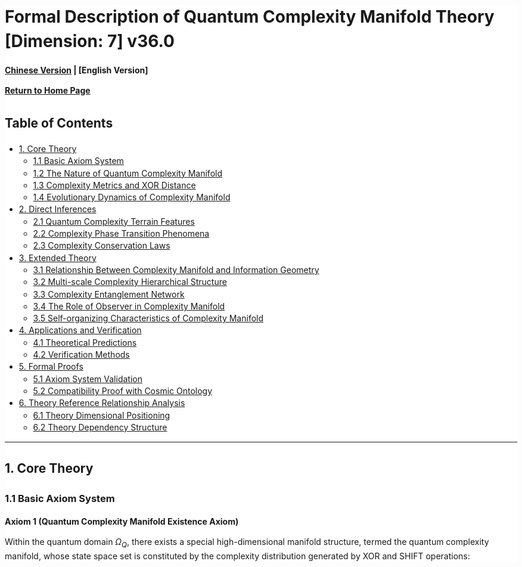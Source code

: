 # Formal Description of Quantum Complexity Manifold Theory [Dimension: 7] v36.0

**[Chinese Version](formal_theory_quantum_complexity_manifold.md) | [English Version]**

**[Return to Home Page](../README_en.md)**

## Table of Contents

- [1. Core Theory](#1-core-theory)
  - [1.1 Basic Axiom System](#11-basic-axiom-system)
  - [1.2 The Nature of Quantum Complexity Manifold](#12-the-nature-of-quantum-complexity-manifold)
  - [1.3 Complexity Metrics and XOR Distance](#13-complexity-metrics-and-xor-distance)
  - [1.4 Evolutionary Dynamics of Complexity Manifold](#14-evolutionary-dynamics-of-complexity-manifold)
- [2. Direct Inferences](#2-direct-inferences)
  - [2.1 Quantum Complexity Terrain Features](#21-quantum-complexity-terrain-features)
  - [2.2 Complexity Phase Transition Phenomena](#22-complexity-phase-transition-phenomena)
  - [2.3 Complexity Conservation Laws](#23-complexity-conservation-laws)
- [3. Extended Theory](#3-extended-theory)
  - [3.1 Relationship Between Complexity Manifold and Information Geometry](#31-relationship-between-complexity-manifold-and-information-geometry)
  - [3.2 Multi-scale Complexity Hierarchical Structure](#32-multi-scale-complexity-hierarchical-structure)
  - [3.3 Complexity Entanglement Network](#33-complexity-entanglement-network)
  - [3.4 The Role of Observer in Complexity Manifold](#34-the-role-of-observer-in-complexity-manifold)
  - [3.5 Self-organizing Characteristics of Complexity Manifold](#35-self-organizing-characteristics-of-complexity-manifold)
- [4. Applications and Verification](#4-applications-and-verification)
  - [4.1 Theoretical Predictions](#41-theoretical-predictions)
  - [4.2 Verification Methods](#42-verification-methods)
- [5. Formal Proofs](#5-formal-proofs)
  - [5.1 Axiom System Validation](#51-axiom-system-validation)
  - [5.2 Compatibility Proof with Cosmic Ontology](#52-compatibility-proof-with-cosmic-ontology)
- [6. Theory Reference Relationship Analysis](#6-theory-reference-relationship-analysis)
  - [6.1 Theory Dimensional Positioning](#61-theory-dimensional-positioning)
  - [6.2 Theory Dependency Structure](#62-theory-dependency-structure)

---

## 1. Core Theory

### 1.1 Basic Axiom System

**Axiom 1 (Quantum Complexity Manifold Existence Axiom)**

Within the quantum domain $`\Omega_Q`$, there exists a special high-dimensional manifold structure, termed the quantum complexity manifold, whose state space set is constituted by the complexity distribution generated by XOR and SHIFT operations:
